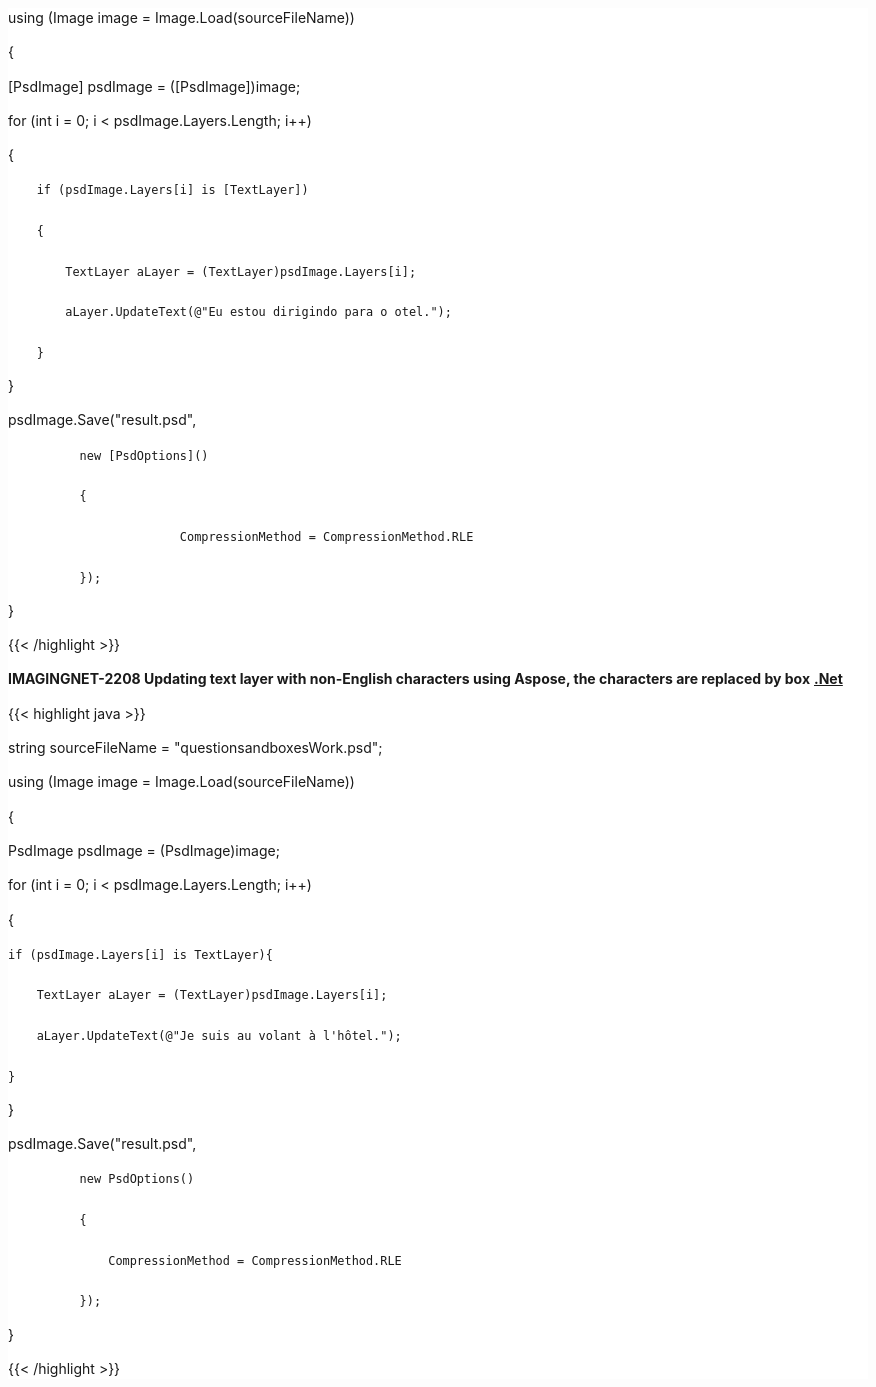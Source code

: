 using (Image image = Image.Load(sourceFileName))

{

  [PsdImage] psdImage = ([PsdImage])image;

  for (int i = 0; i < psdImage.Layers.Length; i++)

  {

        if (psdImage.Layers[i] is [TextLayer])

        {

            TextLayer aLayer = (TextLayer)psdImage.Layers[i];

            aLayer.UpdateText(@"Eu estou dirigindo para o otel.");

        }

  }

  psdImage.Save("result.psd",

              new [PsdOptions]()

              {

                            CompressionMethod = CompressionMethod.RLE

              });

}

{{< /highlight >}}

**IMAGINGNET-2208 Updating text layer with non-English characters using Aspose, the characters are replaced by box** [**.Net**](/pages/createpage.action?spaceKey=imagingnet&title=.Net&linkCreation=true&fromPageId=22970819)

{{< highlight java >}}

 string sourceFileName = "questionsandboxesWork.psd";

using (Image image = Image.Load(sourceFileName))

{

  PsdImage psdImage = (PsdImage)image;

  for (int i = 0; i < psdImage.Layers.Length; i++)

  {

    if (psdImage.Layers[i] is TextLayer){

        TextLayer aLayer = (TextLayer)psdImage.Layers[i];

        aLayer.UpdateText(@"Je suis au volant à l'hôtel.");

    }

  }

  psdImage.Save("result.psd",

              new PsdOptions()

              {

                  CompressionMethod = CompressionMethod.RLE

              });

}

{{< /highlight >}}
